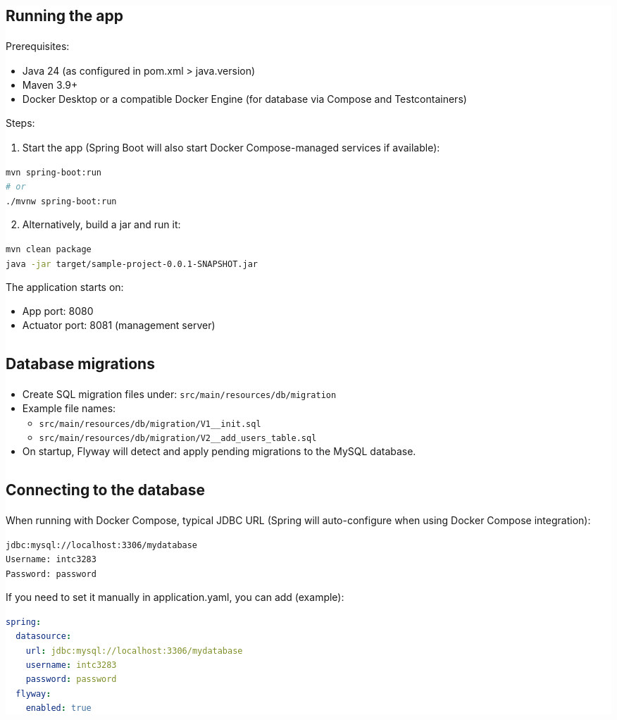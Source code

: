 
## Running the app
Prerequisites:
- Java 24 (as configured in pom.xml > java.version)
- Maven 3.9+
- Docker Desktop or a compatible Docker Engine (for database via Compose and Testcontainers)

Steps:
1) Start the app (Spring Boot will also start Docker Compose-managed services if available):
```bash
mvn spring-boot:run
# or
./mvnw spring-boot:run
```

2) Alternatively, build a jar and run it:
```bash
mvn clean package
java -jar target/sample-project-0.0.1-SNAPSHOT.jar
```

The application starts on:
- App port: 8080
- Actuator port: 8081 (management server)


## Database migrations
- Create SQL migration files under: `src/main/resources/db/migration`
- Example file names:
  - `src/main/resources/db/migration/V1__init.sql`
  - `src/main/resources/db/migration/V2__add_users_table.sql`
- On startup, Flyway will detect and apply pending migrations to the MySQL database.


## Connecting to the database
When running with Docker Compose, typical JDBC URL (Spring will auto-configure when using Docker Compose integration):
```
jdbc:mysql://localhost:3306/mydatabase
Username: intc3283
Password: password
```

If you need to set it manually in application.yaml, you can add (example):

```yaml
spring:
  datasource:
    url: jdbc:mysql://localhost:3306/mydatabase
    username: intc3283
    password: password
  flyway:
    enabled: true
```
